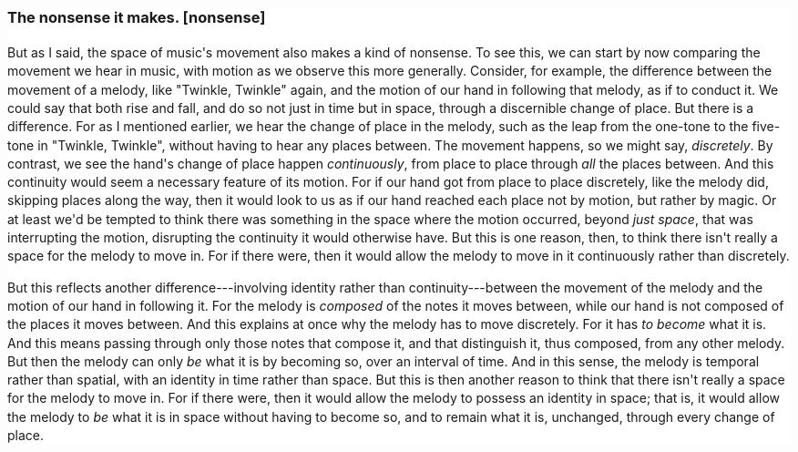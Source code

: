 ### The nonsense it makes. [nonsense] 

But as I said, the space of music's movement
also makes a kind of nonsense. To see this, we
can start by now comparing the movement we hear
in music, with motion as we observe this more
generally. Consider, for example, the difference
between the movement of a melody, like "Twinkle,
Twinkle" again, and the motion of our hand in
following that melody, as if to conduct it. We
could say that both rise and fall, and do so not
just in time but in space, through a discernible
change of place. But there is a difference. For as
I mentioned earlier, we hear the change of place
in the melody, such as the leap from the one-tone
to the five-tone in "Twinkle, Twinkle", without
having to hear any places between. The movement
happens, so we might say, *discretely*. By
contrast, we see the hand's change of place happen
*continuously*, from place to place through *all*
the places between. And this continuity would seem
a necessary feature of its motion. For if our
hand got from place to place discretely, like the
melody did, skipping places along the way, then
it would look to us as if our hand reached each
place not by motion, but rather by magic. Or at
least we'd be tempted to think there was something
in the space where the motion occurred, beyond
*just space*, that was interrupting the motion,
disrupting the continuity it would otherwise have.
But this is one reason, then, to think there isn't
really a space for the melody to move in. For if
there were, then it would allow the melody to move
in it continuously rather than discretely.

But this reflects another difference---involving
identity rather than continuity---between the
movement of the melody and the motion of our hand
in following it. For the melody is *composed* of
the notes it moves between, while our hand is not
composed of the places it moves between. And this
explains at once why the melody has to move
discretely. For it has *to become* what it is. And
this means passing through only those notes that
compose it, and that distinguish it, thus
composed, from any other melody. But then the
melody can only *be* what it is by becoming so,
over an interval of time. And in this sense, the
melody is temporal rather than spatial, with an
identity in time rather than space. But this is
then another reason to think that there isn't
really a space for the melody to move in. For if
there were, then it would allow the melody to
possess an identity in space; that is, it
would allow the melody to *be* what it is in space
without having to become so, and to remain what it
is, unchanged, through every change of place.


[^movement]: for further discussion of this, see
[^scruton_space]: for a defense of the necessity
[^scruton]: roger scruton, *the aesthetics of
[^aristotle]: aristotle attributes the cause of
[^zeno]: for further discussion of zeno's
[^calculus]: for a further discussion of this
[^bergson]: see, for example, bergson's lecture
[^dedekind]: dedekind draws the analogy in
[^descartes]: descartes raises this question in
[^heidegger]: for a further account of heidegger's
[^acknowledgments]: this is a lecture i gave at